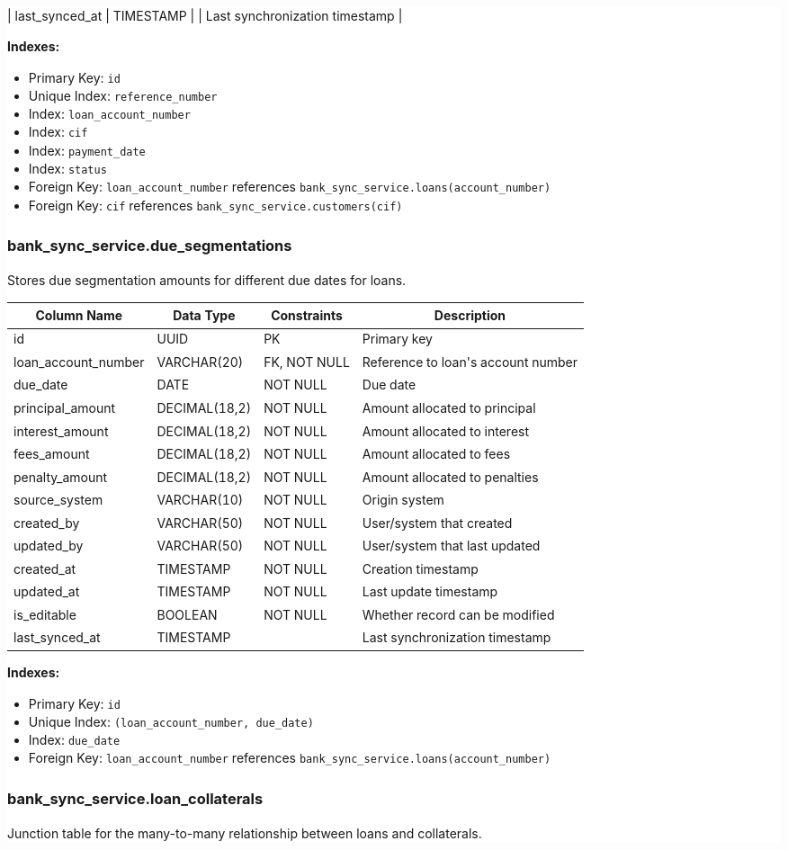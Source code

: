 | last_synced_at | TIMESTAMP | | Last synchronization timestamp |

**Indexes:**
- Primary Key: `id`
- Unique Index: `reference_number`
- Index: `loan_account_number`
- Index: `cif`
- Index: `payment_date`
- Index: `status`
- Foreign Key: `loan_account_number` references `bank_sync_service.loans(account_number)`
- Foreign Key: `cif` references `bank_sync_service.customers(cif)`

### bank_sync_service.due_segmentations

Stores due segmentation amounts for different due dates for loans.

| Column Name | Data Type | Constraints | Description |
|-------------|-----------|-------------|-------------|
| id | UUID | PK | Primary key |
| loan_account_number | VARCHAR(20) | FK, NOT NULL | Reference to loan's account number |
| due_date | DATE | NOT NULL | Due date |
| principal_amount | DECIMAL(18,2) | NOT NULL | Amount allocated to principal |
| interest_amount | DECIMAL(18,2) | NOT NULL | Amount allocated to interest |
| fees_amount | DECIMAL(18,2) | NOT NULL | Amount allocated to fees |
| penalty_amount | DECIMAL(18,2) | NOT NULL | Amount allocated to penalties |
| source_system | VARCHAR(10) | NOT NULL | Origin system |
| created_by | VARCHAR(50) | NOT NULL | User/system that created |
| updated_by | VARCHAR(50) | NOT NULL | User/system that last updated |
| created_at | TIMESTAMP | NOT NULL | Creation timestamp |
| updated_at | TIMESTAMP | NOT NULL | Last update timestamp |
| is_editable | BOOLEAN | NOT NULL | Whether record can be modified |
| last_synced_at | TIMESTAMP | | Last synchronization timestamp |

**Indexes:**
- Primary Key: `id`
- Unique Index: `(loan_account_number, due_date)`
- Index: `due_date`
- Foreign Key: `loan_account_number` references `bank_sync_service.loans(account_number)`

### bank_sync_service.loan_collaterals

Junction table for the many-to-many relationship between loans and collaterals.
